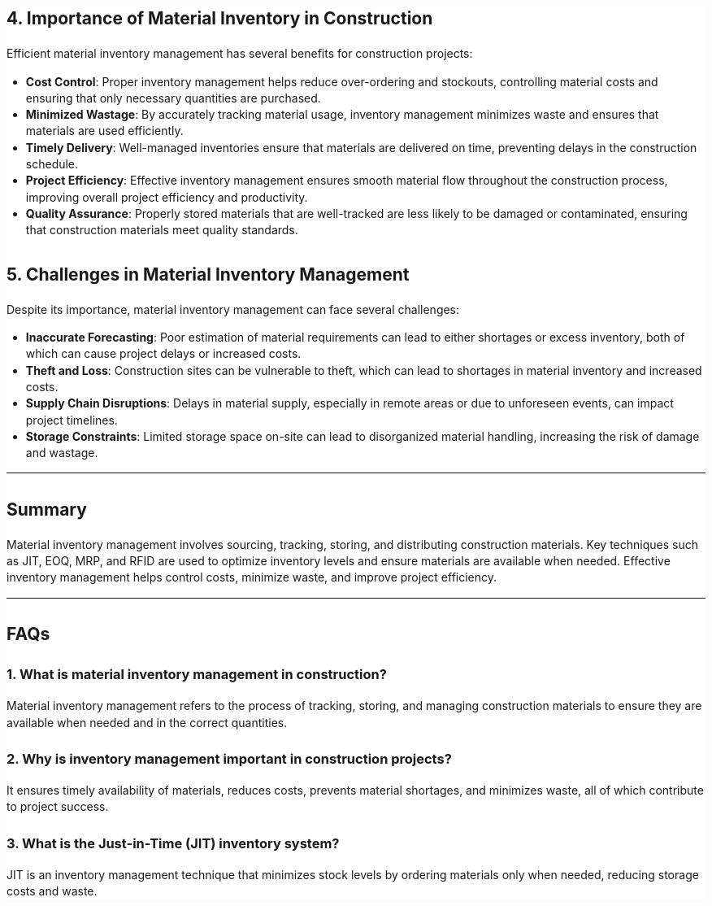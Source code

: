## 4. **Importance of Material Inventory in Construction**

Efficient material inventory management has several benefits for construction projects:
- **Cost Control**: Proper inventory management helps reduce over-ordering and stockouts, controlling material costs and ensuring that only necessary quantities are purchased.
- **Minimized Wastage**: By accurately tracking material usage, inventory management minimizes waste and ensures that materials are used efficiently.
- **Timely Delivery**: Well-managed inventories ensure that materials are delivered on time, preventing delays in the construction schedule.
- **Project Efficiency**: Effective inventory management ensures smooth material flow throughout the construction process, improving overall project efficiency and productivity.
- **Quality Assurance**: Properly stored materials that are well-tracked are less likely to be damaged or contaminated, ensuring that construction materials meet quality standards.

## 5. **Challenges in Material Inventory Management**

Despite its importance, material inventory management can face several challenges:
- **Inaccurate Forecasting**: Poor estimation of material requirements can lead to either shortages or excess inventory, both of which can cause project delays or increased costs.
- **Theft and Loss**: Construction sites can be vulnerable to theft, which can lead to shortages in material inventory and increased costs.
- **Supply Chain Disruptions**: Delays in material supply, especially in remote areas or due to unforeseen events, can impact project timelines.
- **Storage Constraints**: Limited storage space on-site can lead to disorganized material handling, increasing the risk of damage and wastage.

---

## Summary

Material inventory management involves sourcing, tracking, storing, and distributing construction materials. Key techniques such as JIT, EOQ, MRP, and RFID are used to optimize inventory levels and ensure materials are available when needed. Effective inventory management helps control costs, minimize waste, and improve project efficiency.

---

## FAQs

### 1. What is material inventory management in construction?
Material inventory management refers to the process of tracking, storing, and managing construction materials to ensure they are available when needed and in the correct quantities.

### 2. Why is inventory management important in construction projects?
It ensures timely availability of materials, reduces costs, prevents material shortages, and minimizes waste, all of which contribute to project success.

### 3. What is the Just-in-Time (JIT) inventory system?
JIT is an inventory management technique that minimizes stock levels by ordering materials only when needed, reducing storage costs and waste.
